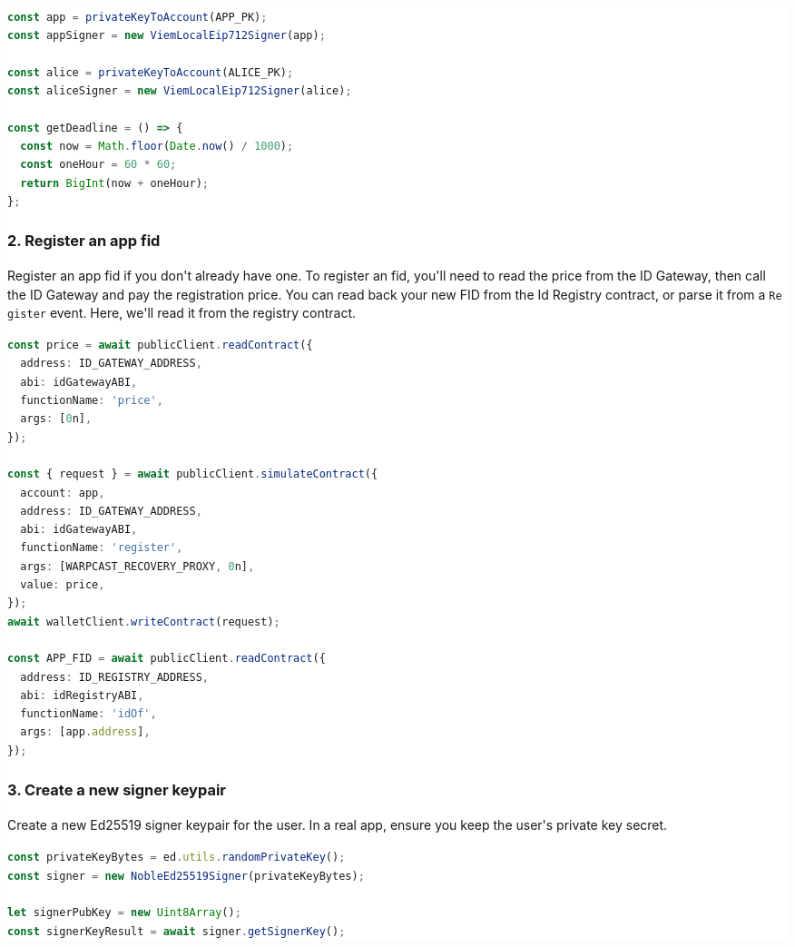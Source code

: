 ```ts
const app = privateKeyToAccount(APP_PK);
const appSigner = new ViemLocalEip712Signer(app);

const alice = privateKeyToAccount(ALICE_PK);
const aliceSigner = new ViemLocalEip712Signer(alice);

const getDeadline = () => {
  const now = Math.floor(Date.now() / 1000);
  const oneHour = 60 * 60;
  return BigInt(now + oneHour);
};
```

### 2. Register an app fid

Register an app fid if you don't already have one. To register an fid, you'll need to read the price from the ID Gateway, then call the ID Gateway and pay the registration price. You can read back your new FID from the Id Registry contract, or parse it from a `Register` event. Here, we'll read it from the registry contract.

```ts
const price = await publicClient.readContract({
  address: ID_GATEWAY_ADDRESS,
  abi: idGatewayABI,
  functionName: 'price',
  args: [0n],
});

const { request } = await publicClient.simulateContract({
  account: app,
  address: ID_GATEWAY_ADDRESS,
  abi: idGatewayABI,
  functionName: 'register',
  args: [WARPCAST_RECOVERY_PROXY, 0n],
  value: price,
});
await walletClient.writeContract(request);

const APP_FID = await publicClient.readContract({
  address: ID_REGISTRY_ADDRESS,
  abi: idRegistryABI,
  functionName: 'idOf',
  args: [app.address],
});
```

### 3. Create a new signer keypair

Create a new Ed25519 signer keypair for the user. In a real app, ensure you keep the user's private key secret.

```ts
const privateKeyBytes = ed.utils.randomPrivateKey();
const signer = new NobleEd25519Signer(privateKeyBytes);

let signerPubKey = new Uint8Array();
const signerKeyResult = await signer.getSignerKey();
```
